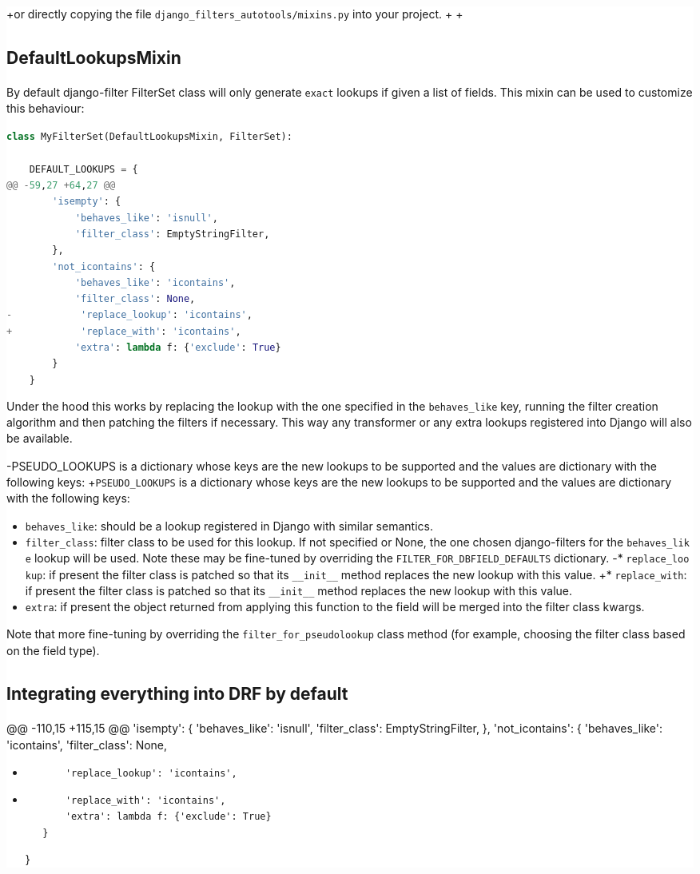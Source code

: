+or directly copying the file `django_filters_autotools/mixins.py` into your project.
+
+
 ## DefaultLookupsMixin
 
 By default django-filter FilterSet class will only generate `exact` lookups if given a list of fields. This mixin can be used to customize this behaviour:
 ```python
 class MyFilterSet(DefaultLookupsMixin, FilterSet):
 
     DEFAULT_LOOKUPS = {
@@ -59,27 +64,27 @@
         'isempty': {
             'behaves_like': 'isnull',
             'filter_class': EmptyStringFilter,
         },
         'not_icontains': {
             'behaves_like': 'icontains',
             'filter_class': None,
-            'replace_lookup': 'icontains',
+            'replace_with': 'icontains',
             'extra': lambda f: {'exclude': True}
         }
     }
 ```
 
 Under the hood this works by replacing the lookup with the one specified in the `behaves_like` key, running the filter creation algorithm and then patching the filters if necessary. This way any transformer or any extra lookups registered into Django will also be available.
 
-PSEUDO_LOOKUPS is a dictionary whose keys are the new lookups to be supported and the values are dictionary with the following keys:
+`PSEUDO_LOOKUPS` is a dictionary whose keys are the new lookups to be supported and the values are dictionary with the following keys:
 
 * `behaves_like`: should be a lookup registered in Django with similar semantics.
 * `filter_class`: filter class to be used for this lookup. If not specified or None, the one chosen django-filters for the `behaves_like` lookup will be used. Note these may be fine-tuned by overriding the `FILTER_FOR_DBFIELD_DEFAULTS` dictionary.
-* `replace_lookup`: if present the filter class is patched so that its `__init__` method replaces the new lookup with this value.
+* `replace_with`: if present the filter class is patched so that its `__init__` method replaces the new lookup with this value.
 * `extra`: if present the object returned from applying this function to the field will be merged into the filter class kwargs.
 
 Note that more fine-tuning by overriding the `filter_for_pseudolookup` class method (for example, choosing the filter class based on the field type).
 
 
 ## Integrating everything into DRF by default
 
@@ -110,15 +115,15 @@
         'isempty': {
             'behaves_like': 'isnull',
             'filter_class': EmptyStringFilter,
         },
         'not_icontains': {
             'behaves_like': 'icontains',
             'filter_class': None,
-            'replace_lookup': 'icontains',
+            'replace_with': 'icontains',
             'extra': lambda f: {'exclude': True}
         }
     }
 